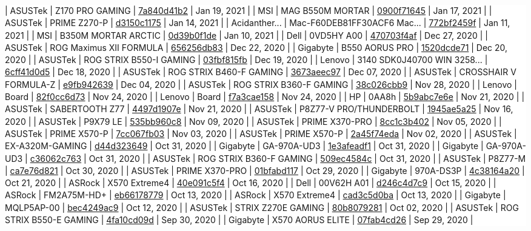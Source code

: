 | ASUSTek       | Z170 PRO GAMING             | [7a840d41b2](https://linux-hardware.org/?probe=7a840d41b2) | Jan 19, 2021 |
| MSI           | MAG B550M MORTAR            | [0900f71645](https://linux-hardware.org/?probe=0900f71645) | Jan 17, 2021 |
| ASUSTek       | PRIME Z270-P                | [d3150c1175](https://linux-hardware.org/?probe=d3150c1175) | Jan 14, 2021 |
| Acidanther... | Mac-F60DEB81FF30ACF6 Mac... | [772bf2459f](https://linux-hardware.org/?probe=772bf2459f) | Jan 11, 2021 |
| MSI           | B350M MORTAR ARCTIC         | [0d39b0f1de](https://linux-hardware.org/?probe=0d39b0f1de) | Jan 10, 2021 |
| Dell          | 0VD5HY A00                  | [470703f4af](https://linux-hardware.org/?probe=470703f4af) | Dec 27, 2020 |
| ASUSTek       | ROG Maximus XII FORMULA     | [656256db83](https://linux-hardware.org/?probe=656256db83) | Dec 22, 2020 |
| Gigabyte      | B550 AORUS PRO              | [1520dcde71](https://linux-hardware.org/?probe=1520dcde71) | Dec 20, 2020 |
| ASUSTek       | ROG STRIX B550-I GAMING     | [03fbf815fb](https://linux-hardware.org/?probe=03fbf815fb) | Dec 19, 2020 |
| Lenovo        | 3140 SDK0J40700 WIN 3258... | [6cff41d0d5](https://linux-hardware.org/?probe=6cff41d0d5) | Dec 18, 2020 |
| ASUSTek       | ROG STRIX B460-F GAMING     | [3673aeec97](https://linux-hardware.org/?probe=3673aeec97) | Dec 07, 2020 |
| ASUSTek       | CROSSHAIR V FORMULA-Z       | [e9fb942639](https://linux-hardware.org/?probe=e9fb942639) | Dec 04, 2020 |
| ASUSTek       | ROG STRIX B360-F GAMING     | [38c026cbb9](https://linux-hardware.org/?probe=38c026cbb9) | Nov 28, 2020 |
| Lenovo        | Board                       | [82f0cc6d73](https://linux-hardware.org/?probe=82f0cc6d73) | Nov 24, 2020 |
| Lenovo        | Board                       | [f7a3cae158](https://linux-hardware.org/?probe=f7a3cae158) | Nov 24, 2020 |
| HP            | 0AA8h                       | [5b9abc7e6e](https://linux-hardware.org/?probe=5b9abc7e6e) | Nov 21, 2020 |
| ASUSTek       | SABERTOOTH Z77              | [4497d1907e](https://linux-hardware.org/?probe=4497d1907e) | Nov 21, 2020 |
| ASUSTek       | P8Z77-V PRO/THUNDERBOLT     | [1945ae5a25](https://linux-hardware.org/?probe=1945ae5a25) | Nov 16, 2020 |
| ASUSTek       | P9X79 LE                    | [535bb960c8](https://linux-hardware.org/?probe=535bb960c8) | Nov 09, 2020 |
| ASUSTek       | PRIME X370-PRO              | [8cc1c3b402](https://linux-hardware.org/?probe=8cc1c3b402) | Nov 05, 2020 |
| ASUSTek       | PRIME X570-P                | [7cc067fb03](https://linux-hardware.org/?probe=7cc067fb03) | Nov 03, 2020 |
| ASUSTek       | PRIME X570-P                | [2a45f74eda](https://linux-hardware.org/?probe=2a45f74eda) | Nov 02, 2020 |
| ASUSTek       | EX-A320M-GAMING             | [d44d323649](https://linux-hardware.org/?probe=d44d323649) | Oct 31, 2020 |
| Gigabyte      | GA-970A-UD3                 | [1e3afeadf1](https://linux-hardware.org/?probe=1e3afeadf1) | Oct 31, 2020 |
| Gigabyte      | GA-970A-UD3                 | [c36062c763](https://linux-hardware.org/?probe=c36062c763) | Oct 31, 2020 |
| ASUSTek       | ROG STRIX B360-F GAMING     | [509ec4584c](https://linux-hardware.org/?probe=509ec4584c) | Oct 31, 2020 |
| ASUSTek       | P8Z77-M                     | [ca7e76d821](https://linux-hardware.org/?probe=ca7e76d821) | Oct 30, 2020 |
| ASUSTek       | PRIME X370-PRO              | [01bfabd117](https://linux-hardware.org/?probe=01bfabd117) | Oct 29, 2020 |
| Gigabyte      | 970A-DS3P                   | [4c38164a20](https://linux-hardware.org/?probe=4c38164a20) | Oct 21, 2020 |
| ASRock        | X570 Extreme4               | [40e091c5f4](https://linux-hardware.org/?probe=40e091c5f4) | Oct 16, 2020 |
| Dell          | 00V62H A01                  | [d246c4d7c9](https://linux-hardware.org/?probe=d246c4d7c9) | Oct 15, 2020 |
| ASRock        | FM2A75M-HD+                 | [eb66178779](https://linux-hardware.org/?probe=eb66178779) | Oct 13, 2020 |
| ASRock        | X570 Extreme4               | [cad3c5d0ba](https://linux-hardware.org/?probe=cad3c5d0ba) | Oct 13, 2020 |
| Gigabyte      | MQLP5AP-00                  | [bec4249ac9](https://linux-hardware.org/?probe=bec4249ac9) | Oct 12, 2020 |
| ASUSTek       | STRIX Z270E GAMING          | [80b8079281](https://linux-hardware.org/?probe=80b8079281) | Oct 02, 2020 |
| ASUSTek       | ROG STRIX B550-E GAMING     | [4fa10cd09d](https://linux-hardware.org/?probe=4fa10cd09d) | Sep 30, 2020 |
| Gigabyte      | X570 AORUS ELITE            | [07fab4cd26](https://linux-hardware.org/?probe=07fab4cd26) | Sep 29, 2020 |